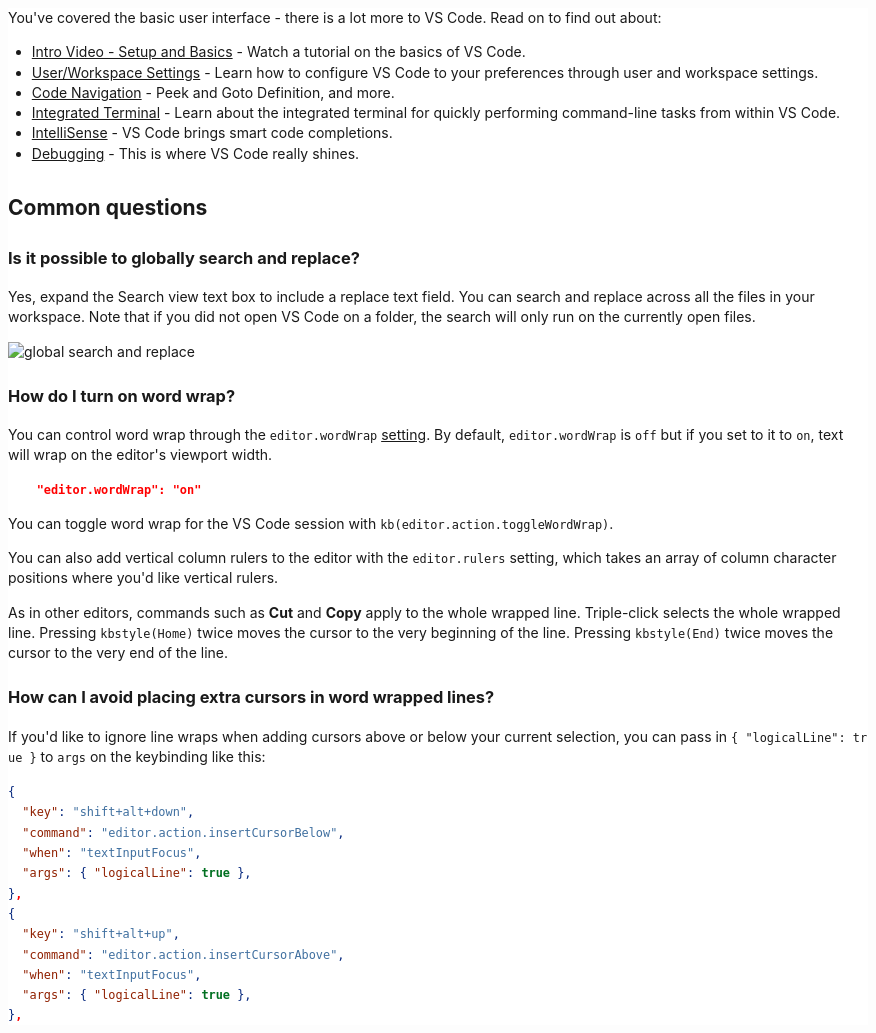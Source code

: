 You've covered the basic user interface - there is a lot more to VS Code.  Read on to find out about:

* [Intro Video - Setup and Basics](/docs/introvideos/basics.md) - Watch a tutorial on the basics of VS Code.
* [User/Workspace Settings](/docs/getstarted/settings.md) - Learn how to configure VS Code to your preferences through user and workspace settings.
* [Code Navigation](/docs/editor/editingevolved.md) - Peek and Goto Definition, and more.
* [Integrated Terminal](/docs/terminal/basics.md) - Learn about the integrated terminal for quickly performing command-line tasks from within VS Code.
* [IntelliSense](/docs/editor/intellisense.md) - VS Code brings smart code completions.
* [Debugging](/docs/editor/debugging.md) - This is where VS Code really shines.

## Common questions

### Is it possible to globally search and replace?

Yes, expand the Search view text box to include a replace text field. You can search and replace across all the files in your workspace. Note that if you did not open VS Code on a folder, the search will only run on the currently open files.

![global search and replace](images/codebasics/global-search-replace.png)

### How do I turn on word wrap?

You can control word wrap through the `editor.wordWrap` [setting](/docs/getstarted/settings.md). By default, `editor.wordWrap` is `off` but if you set to it to `on`, text will wrap on the editor's viewport width.

```json
    "editor.wordWrap": "on"
```

You can toggle word wrap for the VS Code session with `kb(editor.action.toggleWordWrap)`.

You can also add vertical column rulers to the editor with the `editor.rulers` setting, which takes an array of column character positions where you'd like vertical rulers.

As in other editors, commands such as **Cut** and **Copy** apply to the whole wrapped line. Triple-click selects the whole wrapped line. Pressing `kbstyle(Home)` twice moves the cursor to the very beginning of the line. Pressing `kbstyle(End)` twice moves the cursor to the very end of the line.

### How can I avoid placing extra cursors in word wrapped lines?

If you'd like to ignore line wraps when adding cursors above or below your current selection, you can pass in `{ "logicalLine": true }` to `args` on the keybinding like this:

```json
{
  "key": "shift+alt+down",
  "command": "editor.action.insertCursorBelow",
  "when": "textInputFocus",
  "args": { "logicalLine": true },
},
{
  "key": "shift+alt+up",
  "command": "editor.action.insertCursorAbove",
  "when": "textInputFocus",
  "args": { "logicalLine": true },
},
```
